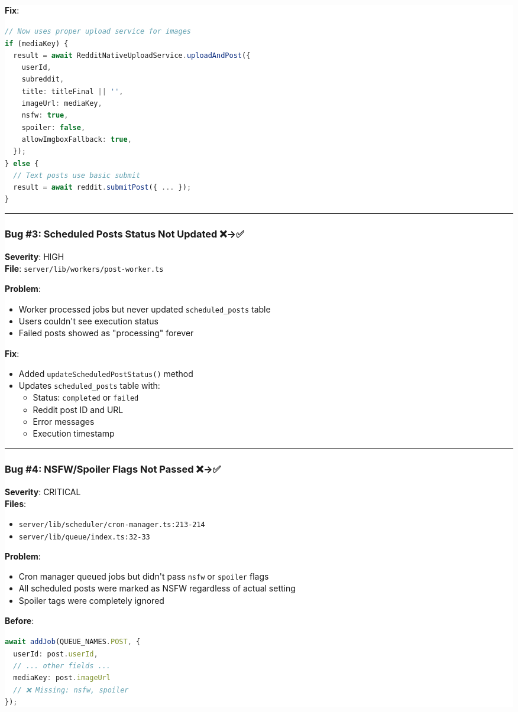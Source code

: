 **Fix**:
```typescript
// Now uses proper upload service for images
if (mediaKey) {
  result = await RedditNativeUploadService.uploadAndPost({
    userId,
    subreddit,
    title: titleFinal || '',
    imageUrl: mediaKey,
    nsfw: true,
    spoiler: false,
    allowImgboxFallback: true,
  });
} else {
  // Text posts use basic submit
  result = await reddit.submitPost({ ... });
}
```

---

### **Bug #3: Scheduled Posts Status Not Updated** ❌→✅
**Severity**: HIGH  
**File**: `server/lib/workers/post-worker.ts`

**Problem**:
- Worker processed jobs but never updated `scheduled_posts` table
- Users couldn't see execution status
- Failed posts showed as "processing" forever

**Fix**:
- Added `updateScheduledPostStatus()` method
- Updates `scheduled_posts` table with:
  - Status: `completed` or `failed`
  - Reddit post ID and URL
  - Error messages
  - Execution timestamp

---

### **Bug #4: NSFW/Spoiler Flags Not Passed** ❌→✅
**Severity**: CRITICAL  
**Files**:
- `server/lib/scheduler/cron-manager.ts:213-214`
- `server/lib/queue/index.ts:32-33`

**Problem**:
- Cron manager queued jobs but didn't pass `nsfw` or `spoiler` flags
- All scheduled posts were marked as NSFW regardless of actual setting
- Spoiler tags were completely ignored

**Before**:
```typescript
await addJob(QUEUE_NAMES.POST, {
  userId: post.userId,
  // ... other fields ...
  mediaKey: post.imageUrl
  // ❌ Missing: nsfw, spoiler
});
```
